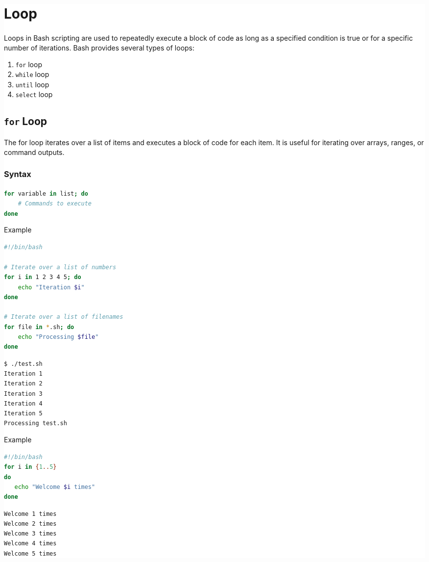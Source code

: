 # Loop
Loops in Bash scripting are used to repeatedly execute a block of code as long as a specified condition is true or for a specific number of iterations. Bash provides several types of loops:

1. `for` loop
1. `while` loop
1. `until` loop
1. `select` loop

## `for` Loop
The for loop iterates over a list of items and executes a block of code for each item. It is useful for iterating over arrays, ranges, or command outputs.

### Syntax
```bash
for variable in list; do
    # Commands to execute
done
```
Example
```bash
#!/bin/bash

# Iterate over a list of numbers
for i in 1 2 3 4 5; do
    echo "Iteration $i"
done

# Iterate over a list of filenames
for file in *.sh; do
    echo "Processing $file"
done
```
```
$ ./test.sh
Iteration 1
Iteration 2
Iteration 3
Iteration 4
Iteration 5
Processing test.sh
```

Example
```bash
#!/bin/bash
for i in {1..5}
do
   echo "Welcome $i times"
done
```
```
Welcome 1 times
Welcome 2 times
Welcome 3 times
Welcome 4 times
Welcome 5 times
```
